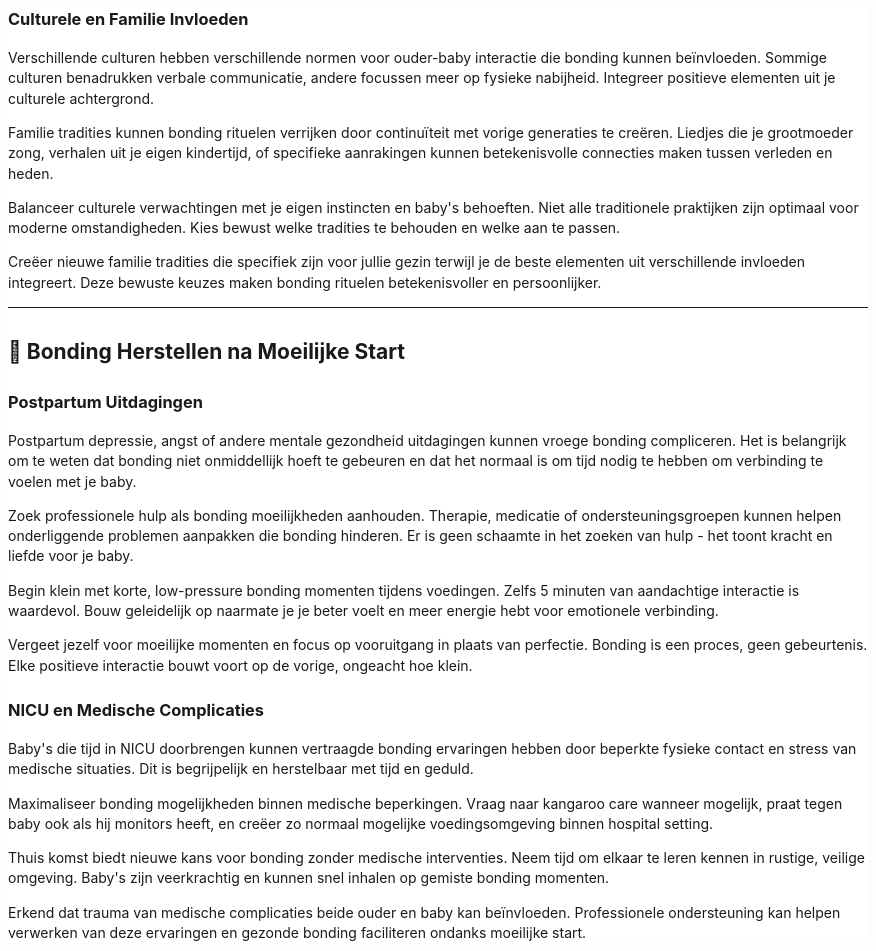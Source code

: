 ### **Culturele en Familie Invloeden**

Verschillende culturen hebben verschillende normen voor ouder-baby interactie die bonding kunnen beïnvloeden. Sommige culturen benadrukken verbale communicatie, andere focussen meer op fysieke nabijheid. Integreer positieve elementen uit je culturele achtergrond.

Familie tradities kunnen bonding rituelen verrijken door continuïteit met vorige generaties te creëren. Liedjes die je grootmoeder zong, verhalen uit je eigen kindertijd, of specifieke aanrakingen kunnen betekenisvolle connecties maken tussen verleden en heden.

Balanceer culturele verwachtingen met je eigen instincten en baby's behoeften. Niet alle traditionele praktijken zijn optimaal voor moderne omstandigheden. Kies bewust welke tradities te behouden en welke aan te passen.

Creëer nieuwe familie tradities die specifiek zijn voor jullie gezin terwijl je de beste elementen uit verschillende invloeden integreert. Deze bewuste keuzes maken bonding rituelen betekenisvoller en persoonlijker.

---

## 💪 Bonding Herstellen na Moeilijke Start

### **Postpartum Uitdagingen**

Postpartum depressie, angst of andere mentale gezondheid uitdagingen kunnen vroege bonding compliceren. Het is belangrijk om te weten dat bonding niet onmiddellijk hoeft te gebeuren en dat het normaal is om tijd nodig te hebben om verbinding te voelen met je baby.

Zoek professionele hulp als bonding moeilijkheden aanhouden. Therapie, medicatie of ondersteuningsgroepen kunnen helpen onderliggende problemen aanpakken die bonding hinderen. Er is geen schaamte in het zoeken van hulp - het toont kracht en liefde voor je baby.

Begin klein met korte, low-pressure bonding momenten tijdens voedingen. Zelfs 5 minuten van aandachtige interactie is waardevol. Bouw geleidelijk op naarmate je je beter voelt en meer energie hebt voor emotionele verbinding.

Vergeet jezelf voor moeilijke momenten en focus op vooruitgang in plaats van perfectie. Bonding is een proces, geen gebeurtenis. Elke positieve interactie bouwt voort op de vorige, ongeacht hoe klein.

### **NICU en Medische Complicaties**

Baby's die tijd in NICU doorbrengen kunnen vertraagde bonding ervaringen hebben door beperkte fysieke contact en stress van medische situaties. Dit is begrijpelijk en herstelbaar met tijd en geduld.

Maximaliseer bonding mogelijkheden binnen medische beperkingen. Vraag naar kangaroo care wanneer mogelijk, praat tegen baby ook als hij monitors heeft, en creëer zo normaal mogelijke voedingsomgeving binnen hospital setting.

Thuis komst biedt nieuwe kans voor bonding zonder medische interventies. Neem tijd om elkaar te leren kennen in rustige, veilige omgeving. Baby's zijn veerkrachtig en kunnen snel inhalen op gemiste bonding momenten.

Erkend dat trauma van medische complicaties beide ouder en baby kan beïnvloeden. Professionele ondersteuning kan helpen verwerken van deze ervaringen en gezonde bonding faciliteren ondanks moeilijke start.
